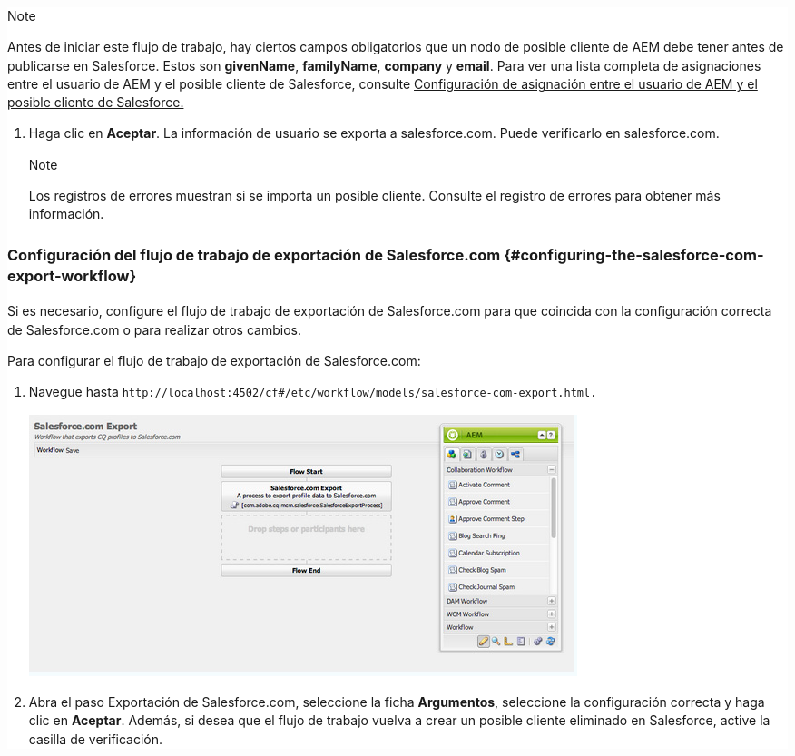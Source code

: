    >[!NOTE]
   >
   >Antes de iniciar este flujo de trabajo, hay ciertos campos obligatorios que un nodo de posible cliente de AEM debe tener antes de publicarse en Salesforce. Estos son **givenName**, **familyName**, **company** y **email**. Para ver una lista completa de asignaciones entre el usuario de AEM y el posible cliente de Salesforce, consulte [Configuración de asignación entre el usuario de AEM y el posible cliente de Salesforce.](#mapping-configuration-between-aem-user-and-salesforce-lead)

1. Haga clic en **Aceptar**. La información de usuario se exporta a salesforce.com. Puede verificarlo en salesforce.com.

   >[!NOTE]
   >
   >Los registros de errores muestran si se importa un posible cliente. Consulte el registro de errores para obtener más información.

### Configuración del flujo de trabajo de exportación de Salesforce.com {#configuring-the-salesforce-com-export-workflow}

Si es necesario, configure el flujo de trabajo de exportación de Salesforce.com para que coincida con la configuración correcta de Salesforce.com o para realizar otros cambios.

Para configurar el flujo de trabajo de exportación de Salesforce.com:

1. Navegue hasta `http://localhost:4502/cf#/etc/workflow/models/salesforce-com-export.html.`

   ![chlimage_1-16](assets/chlimage_1-16.jpeg)

1. Abra el paso Exportación de Salesforce.com, seleccione la ficha **Argumentos**, seleccione la configuración correcta y haga clic en **Aceptar**. Además, si desea que el flujo de trabajo vuelva a crear un posible cliente eliminado en Salesforce, active la casilla de verificación.
